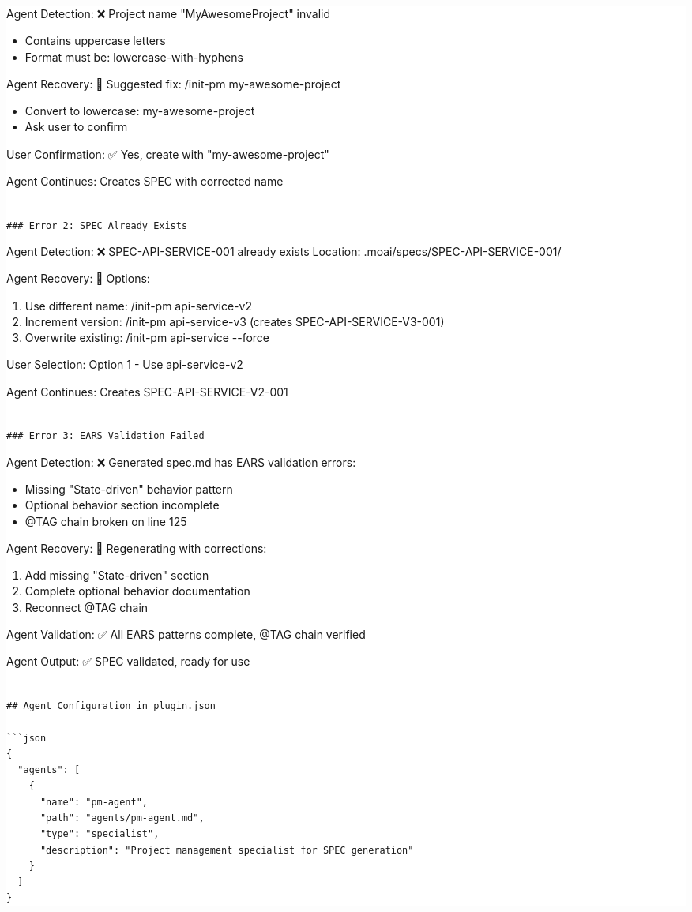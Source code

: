 Agent Detection:
❌ Project name "MyAwesomeProject" invalid
   - Contains uppercase letters
   - Format must be: lowercase-with-hyphens

Agent Recovery:
🔧 Suggested fix: /init-pm my-awesome-project
   - Convert to lowercase: my-awesome-project
   - Ask user to confirm

User Confirmation: ✅ Yes, create with "my-awesome-project"

Agent Continues: Creates SPEC with corrected name
```

### Error 2: SPEC Already Exists
```
Agent Detection:
❌ SPEC-API-SERVICE-001 already exists
   Location: .moai/specs/SPEC-API-SERVICE-001/

Agent Recovery:
🔧 Options:
   1. Use different name: /init-pm api-service-v2
   2. Increment version: /init-pm api-service-v3 (creates SPEC-API-SERVICE-V3-001)
   3. Overwrite existing: /init-pm api-service --force

User Selection: Option 1 - Use api-service-v2

Agent Continues: Creates SPEC-API-SERVICE-V2-001
```

### Error 3: EARS Validation Failed
```
Agent Detection:
❌ Generated spec.md has EARS validation errors:
   - Missing "State-driven" behavior pattern
   - Optional behavior section incomplete
   - @TAG chain broken on line 125

Agent Recovery:
🔧 Regenerating with corrections:
   1. Add missing "State-driven" section
   2. Complete optional behavior documentation
   3. Reconnect @TAG chain

Agent Validation: ✅ All EARS patterns complete, @TAG chain verified

Agent Output: ✅ SPEC validated, ready for use
```

## Agent Configuration in plugin.json

```json
{
  "agents": [
    {
      "name": "pm-agent",
      "path": "agents/pm-agent.md",
      "type": "specialist",
      "description": "Project management specialist for SPEC generation"
    }
  ]
}
```
